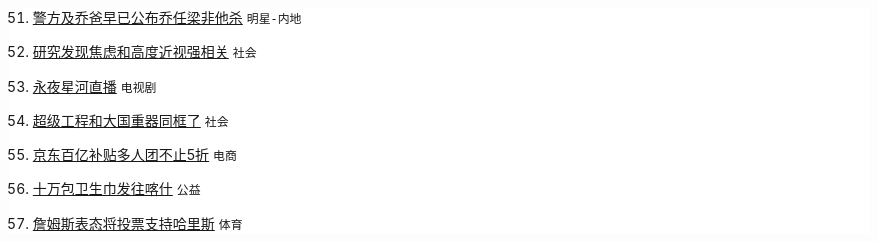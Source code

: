 51. [警方及乔爸早已公布乔任梁非他杀](https://m.weibo.cn/search?containerid=100103type%3D1%26t%3D10%26q%3D%23%E8%AD%A6%E6%96%B9%E5%8F%8A%E4%B9%94%E7%88%B8%E6%97%A9%E5%B7%B2%E5%85%AC%E5%B8%83%E4%B9%94%E4%BB%BB%E6%A2%81%E9%9D%9E%E4%BB%96%E6%9D%80%23&stream_entry_id=31&isnewpage=1&extparam=seat%3D1%26q%3D%2523%25E8%25AD%25A6%25E6%2596%25B9%25E5%258F%258A%25E4%25B9%2594%25E7%2588%25B8%25E6%2597%25A9%25E5%25B7%25B2%25E5%2585%25AC%25E5%25B8%2583%25E4%25B9%2594%25E4%25BB%25BB%25E6%25A2%2581%25E9%259D%259E%25E4%25BB%2596%25E6%259D%2580%2523%26dgr%3D0%26realpos%3D48%26flag%3D0%26cate%3D5001%26lcate%3D5001%26filter_type%3Drealtimehot%26stream_entry_id%3D31%26c_type%3D31%26pos%3D49%26band_rank%3D48%26display_time%3D1730463679%26pre_seqid%3D17304636794719146103084) `明星-内地` 

52. [研究发现焦虑和高度近视强相关](https://m.weibo.cn/search?containerid=100103type%3D1%26t%3D10%26q%3D%23%E7%A0%94%E7%A9%B6%E5%8F%91%E7%8E%B0%E7%84%A6%E8%99%91%E5%92%8C%E9%AB%98%E5%BA%A6%E8%BF%91%E8%A7%86%E5%BC%BA%E7%9B%B8%E5%85%B3%23&stream_entry_id=31&isnewpage=1&extparam=seat%3D1%26q%3D%2523%25E7%25A0%2594%25E7%25A9%25B6%25E5%258F%2591%25E7%258E%25B0%25E7%2584%25A6%25E8%2599%2591%25E5%2592%258C%25E9%25AB%2598%25E5%25BA%25A6%25E8%25BF%2591%25E8%25A7%2586%25E5%25BC%25BA%25E7%259B%25B8%25E5%2585%25B3%2523%26dgr%3D0%26realpos%3D49%26flag%3D1%26cate%3D5001%26lcate%3D5001%26filter_type%3Drealtimehot%26stream_entry_id%3D31%26c_type%3D31%26pos%3D50%26band_rank%3D49%26display_time%3D1730463679%26pre_seqid%3D17304636794719146103084) `社会` 

53. [永夜星河直播](https://m.weibo.cn/search?containerid=100103type%3D1%26t%3D10%26q%3D%23%E6%B0%B8%E5%A4%9C%E6%98%9F%E6%B2%B3%E7%9B%B4%E6%92%AD%23&stream_entry_id=31&isnewpage=1&extparam=seat%3D1%26q%3D%2523%25E6%25B0%25B8%25E5%25A4%259C%25E6%2598%259F%25E6%25B2%25B3%25E7%259B%25B4%25E6%2592%25AD%2523%26dgr%3D0%26realpos%3D50%26flag%3D0%26cate%3D5001%26lcate%3D5001%26filter_type%3Drealtimehot%26stream_entry_id%3D31%26c_type%3D31%26pos%3D51%26band_rank%3D50%26display_time%3D1730463679%26pre_seqid%3D17304636794719146103084) `电视剧` 

54. [超级工程和大国重器同框了](https://m.weibo.cn/search?containerid=100103type%3D1%26t%3D10%26q%3D%23%E8%B6%85%E7%BA%A7%E5%B7%A5%E7%A8%8B%E5%92%8C%E5%A4%A7%E5%9B%BD%E9%87%8D%E5%99%A8%E5%90%8C%E6%A1%86%E4%BA%86%23&stream_entry_id=31&isnewpage=1&extparam=seat%3D1%26lcate%3D5001%26cate%3D5001%26band_rank%3D3%26stream_entry_id%3D31%26pos%3D2%26dgr%3D0%26flag%3D0%26filter_type%3Drealtimehot%26c_type%3D31%26realpos%3D3%26q%3D%2523%25E8%25B6%2585%25E7%25BA%25A7%25E5%25B7%25A5%25E7%25A8%258B%25E5%2592%258C%25E5%25A4%25A7%25E5%259B%25BD%25E9%2587%258D%25E5%2599%25A8%25E5%2590%258C%25E6%25A1%2586%25E4%25BA%2586%2523%26display_time%3D1730459487%26pre_seqid%3D173045948734602702726124) `社会` 

55. [京东百亿补贴多人团不止5折](https://m.weibo.cn/search?containerid=100103type%3D1%26t%3D10%26q%3D%23%E4%BA%AC%E4%B8%9C%E7%99%BE%E4%BA%BF%E8%A1%A5%E8%B4%B4%E5%A4%9A%E4%BA%BA%E5%9B%A2%E4%B8%8D%E6%AD%A25%E6%8A%98%23&stream_entry_id=31&isnewpage=1&extparam=seat%3D1%26lcate%3D5001%26cate%3D5001%26adid%3D262790%26band_rank%3D4%26topic_ad%3D1%26stream_entry_id%3D31%26pos%3D3%26is_ad_pos%3D1%26filter_type%3Drealtimehot%26dgr%3D0%26c_type%3D31%26q%3D%2523%25E4%25BA%25AC%25E4%25B8%259C%25E7%2599%25BE%25E4%25BA%25BF%25E8%25A1%25A5%25E8%25B4%25B4%25E5%25A4%259A%25E4%25BA%25BA%25E5%259B%25A2%25E4%25B8%258D%25E6%25AD%25A25%25E6%258A%2598%2523%26display_time%3D1730459487%26pre_seqid%3D173045948734602702726124) `电商` 

56. [十万包卫生巾发往喀什](https://m.weibo.cn/search?containerid=100103type%3D1%26t%3D10%26q%3D%23%E5%8D%81%E4%B8%87%E5%8C%85%E5%8D%AB%E7%94%9F%E5%B7%BE%E5%8F%91%E5%BE%80%E5%96%80%E4%BB%80%23&stream_entry_id=31&isnewpage=1&extparam=seat%3D1%26lcate%3D5001%26cate%3D5001%26adid%3D262688%26band_rank%3D7%26topic_ad%3D1%26stream_entry_id%3D31%26pos%3D7%26is_ad_pos%3D1%26filter_type%3Drealtimehot%26dgr%3D0%26c_type%3D31%26q%3D%2523%25E5%258D%2581%25E4%25B8%2587%25E5%258C%2585%25E5%258D%25AB%25E7%2594%259F%25E5%25B7%25BE%25E5%258F%2591%25E5%25BE%2580%25E5%2596%2580%25E4%25BB%2580%2523%26display_time%3D1730459487%26pre_seqid%3D173045948734602702726124) `公益` 

57. [詹姆斯表态将投票支持哈里斯](https://m.weibo.cn/search?containerid=100103type%3D1%26t%3D10%26q%3D%23%E8%A9%B9%E5%A7%86%E6%96%AF%E8%A1%A8%E6%80%81%E5%B0%86%E6%8A%95%E7%A5%A8%E6%94%AF%E6%8C%81%E5%93%88%E9%87%8C%E6%96%AF%23&stream_entry_id=31&isnewpage=1&extparam=seat%3D1%26lcate%3D5001%26cate%3D5001%26band_rank%3D9%26stream_entry_id%3D31%26pos%3D10%26dgr%3D0%26flag%3D0%26filter_type%3Drealtimehot%26c_type%3D31%26realpos%3D9%26q%3D%2523%25E8%25A9%25B9%25E5%25A7%2586%25E6%2596%25AF%25E8%25A1%25A8%25E6%2580%2581%25E5%25B0%2586%25E6%258A%2595%25E7%25A5%25A8%25E6%2594%25AF%25E6%258C%2581%25E5%2593%2588%25E9%2587%258C%25E6%2596%25AF%2523%26display_time%3D1730459487%26pre_seqid%3D173045948734602702726124) `体育` 
